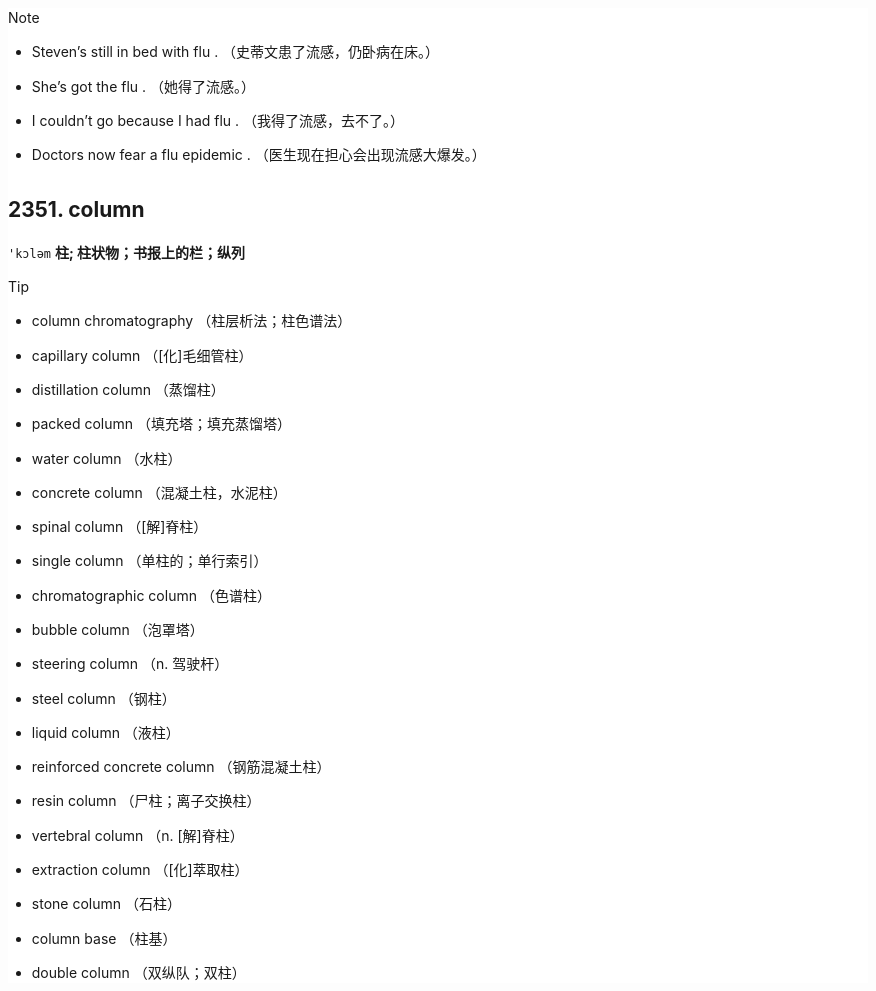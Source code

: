 > [!NOTE]
>
> - Steven’s still in bed with flu . （史蒂文患了流感，仍卧病在床。）
>
> - She’s got the flu . （她得了流感。）
>
> - I couldn’t go because I had flu . （我得了流感，去不了。）
>
> - Doctors now fear a flu epidemic . （医生现在担心会出现流感大爆发。）
>

## 2351. column

`'kɔləm`  **柱; 柱状物；书报上的栏；纵列**

> [!TIP]
>
> - column chromatography （柱层析法；柱色谱法）
>
> - capillary column （[化]毛细管柱）
>
> - distillation column （蒸馏柱）
>
> - packed column （填充塔；填充蒸馏塔）
>
> - water column （水柱）
>
> - concrete column （混凝土柱，水泥柱）
>
> - spinal column （[解]脊柱）
>
> - single column （单柱的；单行索引）
>
> - chromatographic column （色谱柱）
>
> - bubble column （泡罩塔）
>
> - steering column （n. 驾驶杆）
>
> - steel column （钢柱）
>
> - liquid column （液柱）
>
> - reinforced concrete column （钢筋混凝土柱）
>
> - resin column （尸柱；离子交换柱）
>
> - vertebral column （n. [解]脊柱）
>
> - extraction column （[化]萃取柱）
>
> - stone column （石柱）
>
> - column base （柱基）
>
> - double column （双纵队；双柱）
>

